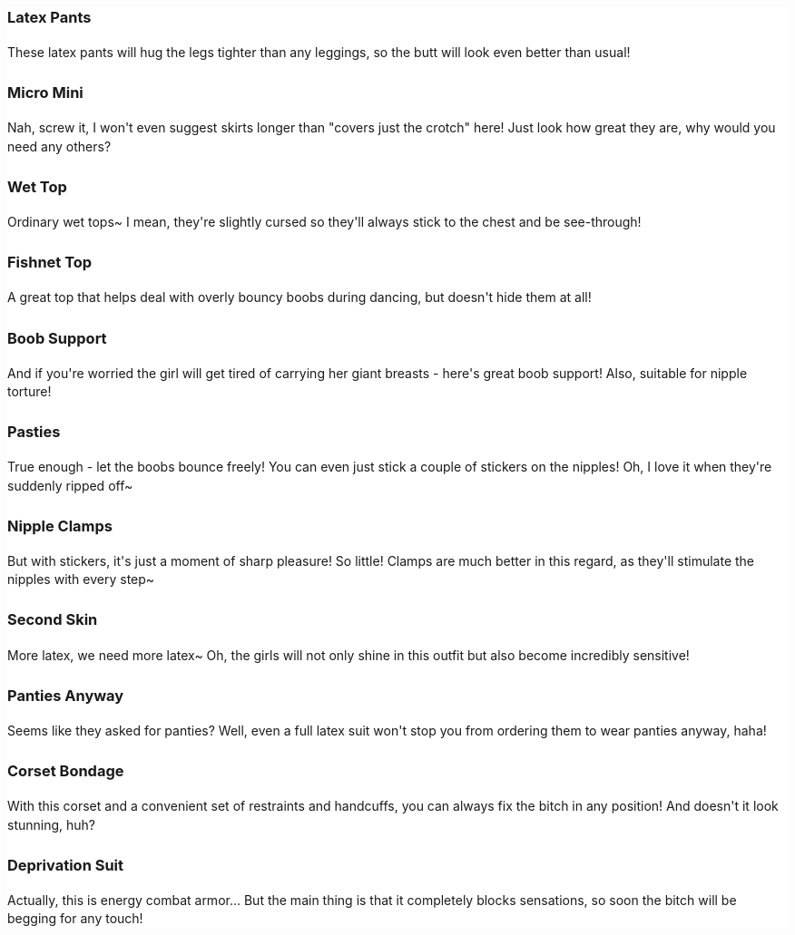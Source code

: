### Latex Pants

These latex pants will hug the legs tighter than any leggings, so the butt will look even better than usual! 

### Micro Mini

Nah, screw it, I won't even suggest skirts longer than "covers just the crotch" here! Just look how great they are, why would you need any others? 

### Wet Top

Ordinary wet tops~ I mean, they're slightly cursed so they'll always stick to the chest and be see-through!

### Fishnet Top

A great top that helps deal with overly bouncy boobs during dancing, but doesn't hide them at all! 

### Boob Support

And if you're worried the girl will get tired of carrying her giant breasts - here's great boob support! Also, suitable for nipple torture! 

### Pasties

True enough - let the boobs bounce freely! You can even just stick a couple of stickers on the nipples! Oh, I love it when they're suddenly ripped off~ 

### Nipple Clamps

But with stickers, it's just a moment of sharp pleasure! So little! Clamps are much better in this regard, as they'll stimulate the nipples with every step~ 

### Second Skin

More latex, we need more latex~ Oh, the girls will not only shine in this outfit but also become incredibly sensitive!

### Panties Anyway

Seems like they asked for panties? Well, even a full latex suit won't stop you from ordering them to wear panties anyway, haha! 

### Corset Bondage

With this corset and a convenient set of restraints and handcuffs, you can always fix the bitch in any position! And doesn't it look stunning, huh?

### Deprivation Suit

Actually, this is energy combat armor... But the main thing is that it completely blocks sensations, so soon the bitch will be begging for any touch!
